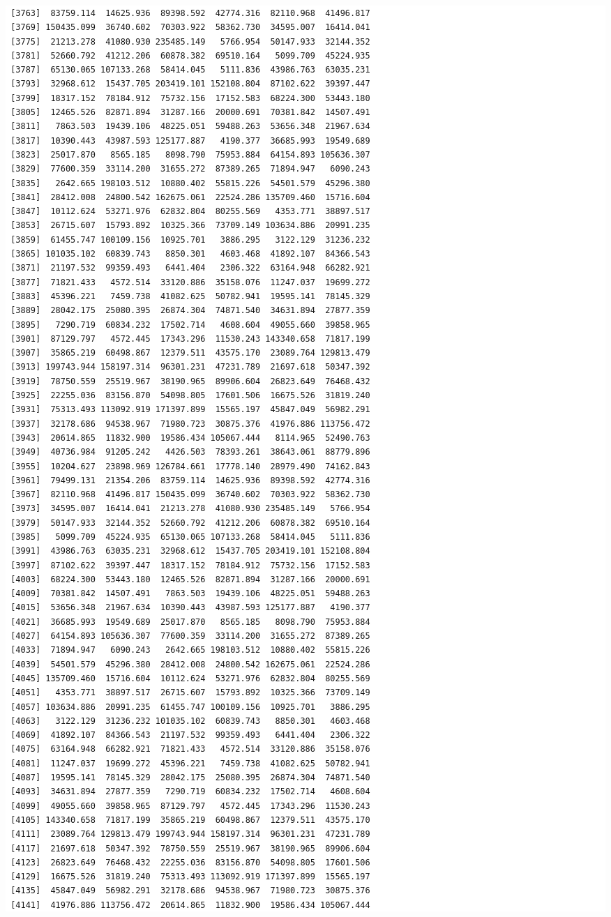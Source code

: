      [3763]  83759.114  14625.936  89398.592  42774.316  82110.968  41496.817
     [3769] 150435.099  36740.602  70303.922  58362.730  34595.007  16414.041
     [3775]  21213.278  41080.930 235485.149   5766.954  50147.933  32144.352
     [3781]  52660.792  41212.206  60878.382  69510.164   5099.709  45224.935
     [3787]  65130.065 107133.268  58414.045   5111.836  43986.763  63035.231
     [3793]  32968.612  15437.705 203419.101 152108.804  87102.622  39397.447
     [3799]  18317.152  78184.912  75732.156  17152.583  68224.300  53443.180
     [3805]  12465.526  82871.894  31287.166  20000.691  70381.842  14507.491
     [3811]   7863.503  19439.106  48225.051  59488.263  53656.348  21967.634
     [3817]  10390.443  43987.593 125177.887   4190.377  36685.993  19549.689
     [3823]  25017.870   8565.185   8098.790  75953.884  64154.893 105636.307
     [3829]  77600.359  33114.200  31655.272  87389.265  71894.947   6090.243
     [3835]   2642.665 198103.512  10880.402  55815.226  54501.579  45296.380
     [3841]  28412.008  24800.542 162675.061  22524.286 135709.460  15716.604
     [3847]  10112.624  53271.976  62832.804  80255.569   4353.771  38897.517
     [3853]  26715.607  15793.892  10325.366  73709.149 103634.886  20991.235
     [3859]  61455.747 100109.156  10925.701   3886.295   3122.129  31236.232
     [3865] 101035.102  60839.743   8850.301   4603.468  41892.107  84366.543
     [3871]  21197.532  99359.493   6441.404   2306.322  63164.948  66282.921
     [3877]  71821.433   4572.514  33120.886  35158.076  11247.037  19699.272
     [3883]  45396.221   7459.738  41082.625  50782.941  19595.141  78145.329
     [3889]  28042.175  25080.395  26874.304  74871.540  34631.894  27877.359
     [3895]   7290.719  60834.232  17502.714   4608.604  49055.660  39858.965
     [3901]  87129.797   4572.445  17343.296  11530.243 143340.658  71817.199
     [3907]  35865.219  60498.867  12379.511  43575.170  23089.764 129813.479
     [3913] 199743.944 158197.314  96301.231  47231.789  21697.618  50347.392
     [3919]  78750.559  25519.967  38190.965  89906.604  26823.649  76468.432
     [3925]  22255.036  83156.870  54098.805  17601.506  16675.526  31819.240
     [3931]  75313.493 113092.919 171397.899  15565.197  45847.049  56982.291
     [3937]  32178.686  94538.967  71980.723  30875.376  41976.886 113756.472
     [3943]  20614.865  11832.900  19586.434 105067.444   8114.965  52490.763
     [3949]  40736.984  91205.242   4426.503  78393.261  38643.061  88779.896
     [3955]  10204.627  23898.969 126784.661  17778.140  28979.490  74162.843
     [3961]  79499.131  21354.206  83759.114  14625.936  89398.592  42774.316
     [3967]  82110.968  41496.817 150435.099  36740.602  70303.922  58362.730
     [3973]  34595.007  16414.041  21213.278  41080.930 235485.149   5766.954
     [3979]  50147.933  32144.352  52660.792  41212.206  60878.382  69510.164
     [3985]   5099.709  45224.935  65130.065 107133.268  58414.045   5111.836
     [3991]  43986.763  63035.231  32968.612  15437.705 203419.101 152108.804
     [3997]  87102.622  39397.447  18317.152  78184.912  75732.156  17152.583
     [4003]  68224.300  53443.180  12465.526  82871.894  31287.166  20000.691
     [4009]  70381.842  14507.491   7863.503  19439.106  48225.051  59488.263
     [4015]  53656.348  21967.634  10390.443  43987.593 125177.887   4190.377
     [4021]  36685.993  19549.689  25017.870   8565.185   8098.790  75953.884
     [4027]  64154.893 105636.307  77600.359  33114.200  31655.272  87389.265
     [4033]  71894.947   6090.243   2642.665 198103.512  10880.402  55815.226
     [4039]  54501.579  45296.380  28412.008  24800.542 162675.061  22524.286
     [4045] 135709.460  15716.604  10112.624  53271.976  62832.804  80255.569
     [4051]   4353.771  38897.517  26715.607  15793.892  10325.366  73709.149
     [4057] 103634.886  20991.235  61455.747 100109.156  10925.701   3886.295
     [4063]   3122.129  31236.232 101035.102  60839.743   8850.301   4603.468
     [4069]  41892.107  84366.543  21197.532  99359.493   6441.404   2306.322
     [4075]  63164.948  66282.921  71821.433   4572.514  33120.886  35158.076
     [4081]  11247.037  19699.272  45396.221   7459.738  41082.625  50782.941
     [4087]  19595.141  78145.329  28042.175  25080.395  26874.304  74871.540
     [4093]  34631.894  27877.359   7290.719  60834.232  17502.714   4608.604
     [4099]  49055.660  39858.965  87129.797   4572.445  17343.296  11530.243
     [4105] 143340.658  71817.199  35865.219  60498.867  12379.511  43575.170
     [4111]  23089.764 129813.479 199743.944 158197.314  96301.231  47231.789
     [4117]  21697.618  50347.392  78750.559  25519.967  38190.965  89906.604
     [4123]  26823.649  76468.432  22255.036  83156.870  54098.805  17601.506
     [4129]  16675.526  31819.240  75313.493 113092.919 171397.899  15565.197
     [4135]  45847.049  56982.291  32178.686  94538.967  71980.723  30875.376
     [4141]  41976.886 113756.472  20614.865  11832.900  19586.434 105067.444